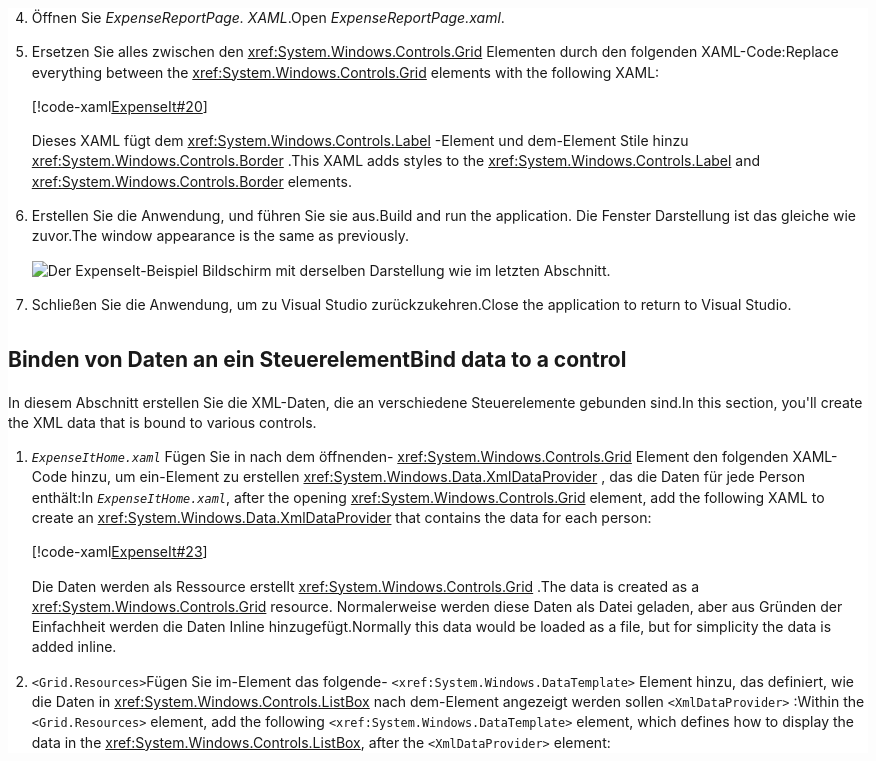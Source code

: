 4. <span data-ttu-id="00978-294">Öffnen Sie *ExpenseReportPage. XAML*.</span><span class="sxs-lookup"><span data-stu-id="00978-294">Open *ExpenseReportPage.xaml*.</span></span>

5. <span data-ttu-id="00978-295">Ersetzen Sie alles zwischen den <xref:System.Windows.Controls.Grid> Elementen durch den folgenden XAML-Code:</span><span class="sxs-lookup"><span data-stu-id="00978-295">Replace everything between the <xref:System.Windows.Controls.Grid> elements with the following XAML:</span></span>

    [!code-xaml[ExpenseIt#20](~/samples/snippets/csharp/VS_Snippets_Wpf/ExpenseIt/CSharp/ExpenseIt7/ExpenseReportPage.xaml#20)]

    <span data-ttu-id="00978-296">Dieses XAML fügt dem <xref:System.Windows.Controls.Label> -Element und dem-Element Stile hinzu <xref:System.Windows.Controls.Border> .</span><span class="sxs-lookup"><span data-stu-id="00978-296">This XAML adds styles to the <xref:System.Windows.Controls.Label> and <xref:System.Windows.Controls.Border> elements.</span></span>

6. <span data-ttu-id="00978-297">Erstellen Sie die Anwendung, und führen Sie sie aus.</span><span class="sxs-lookup"><span data-stu-id="00978-297">Build and run the application.</span></span> <span data-ttu-id="00978-298">Die Fenster Darstellung ist das gleiche wie zuvor.</span><span class="sxs-lookup"><span data-stu-id="00978-298">The window appearance is the same as previously.</span></span>

    ![Der ExpenseIt-Beispiel Bildschirm mit derselben Darstellung wie im letzten Abschnitt.](./media/walkthrough-my-first-wpf-desktop-application/create-application-ui.png)

7. <span data-ttu-id="00978-300">Schließen Sie die Anwendung, um zu Visual Studio zurückzukehren.</span><span class="sxs-lookup"><span data-stu-id="00978-300">Close the application to return to Visual Studio.</span></span>

## <a name="bind-data-to-a-control"></a><span data-ttu-id="00978-301">Binden von Daten an ein Steuerelement</span><span class="sxs-lookup"><span data-stu-id="00978-301">Bind data to a control</span></span>

<span data-ttu-id="00978-302">In diesem Abschnitt erstellen Sie die XML-Daten, die an verschiedene Steuerelemente gebunden sind.</span><span class="sxs-lookup"><span data-stu-id="00978-302">In this section, you'll create the XML data that is bound to various controls.</span></span>

1. <span data-ttu-id="00978-303">*`ExpenseItHome.xaml`* Fügen Sie in nach dem öffnenden- <xref:System.Windows.Controls.Grid> Element den folgenden XAML-Code hinzu, um ein-Element zu erstellen <xref:System.Windows.Data.XmlDataProvider> , das die Daten für jede Person enthält:</span><span class="sxs-lookup"><span data-stu-id="00978-303">In *`ExpenseItHome.xaml`*, after the opening <xref:System.Windows.Controls.Grid> element, add the following XAML to create an <xref:System.Windows.Data.XmlDataProvider> that contains the data for each person:</span></span>

    [!code-xaml[ExpenseIt#23](~/samples/snippets/csharp/VS_Snippets_Wpf/ExpenseIt/CSharp/ExpenseIt8/ExpenseItHome.xaml?range=13,16-40,49)]

    <span data-ttu-id="00978-304">Die Daten werden als Ressource erstellt <xref:System.Windows.Controls.Grid> .</span><span class="sxs-lookup"><span data-stu-id="00978-304">The data is created as a <xref:System.Windows.Controls.Grid> resource.</span></span> <span data-ttu-id="00978-305">Normalerweise werden diese Daten als Datei geladen, aber aus Gründen der Einfachheit werden die Daten Inline hinzugefügt.</span><span class="sxs-lookup"><span data-stu-id="00978-305">Normally this data would be loaded as a file, but for simplicity the data is added inline.</span></span>

2. <span data-ttu-id="00978-306">`<Grid.Resources>`Fügen Sie im-Element das folgende- `<xref:System.Windows.DataTemplate>` Element hinzu, das definiert, wie die Daten in <xref:System.Windows.Controls.ListBox> nach dem-Element angezeigt werden sollen `<XmlDataProvider>` :</span><span class="sxs-lookup"><span data-stu-id="00978-306">Within the `<Grid.Resources>` element, add the following `<xref:System.Windows.DataTemplate>` element, which defines how to display the data in the <xref:System.Windows.Controls.ListBox>, after the `<XmlDataProvider>` element:</span></span>
